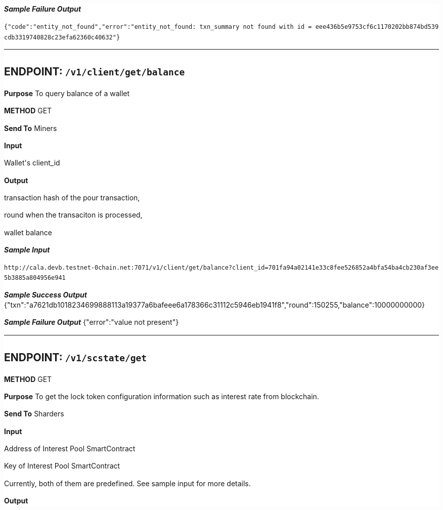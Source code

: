 ***Sample Failure Output***
```
{"code":"entity_not_found","error":"entity_not_found: txn_summary not found with id = eee436b5e9753cf6c1170202bb874bd539cdb3319740828c23efa62360c40632"}
```
---

## ENDPOINT: `/v1/client/get/balance`

**Purpose** To query balance of a wallet

**METHOD** GET

**Send To** Miners

**Input**

Wallet's client_id

**Output**

transaction hash of the pour transaction,

round when the transaciton is processed,

wallet balance

***Sample Input***
```
http://cala.devb.testnet-0chain.net:7071/v1/client/get/balance?client_id=701fa94a02141e33c8fee526852a4bfa54ba4cb230af3ee5b3885a804956e941
```

***Sample Success Output***
{"txn":"a7621db1018234699888113a19377a6bafeee6a178366c31112c5946eb1941f8","round":150255,"balance":10000000000}

***Sample Failure Output***
{"error":"value not present"}

---

## ENDPOINT: `/v1/scstate/get`

**METHOD** GET

**Purpose** To get the lock token configuration information such as interest rate from blockchain.

**Send To** Sharders

**Input**

Address of Interest Pool SmartContract

Key of Interest Pool SmartContract

Currently, both of them are predefined. See sample input for more details.

**Output**
